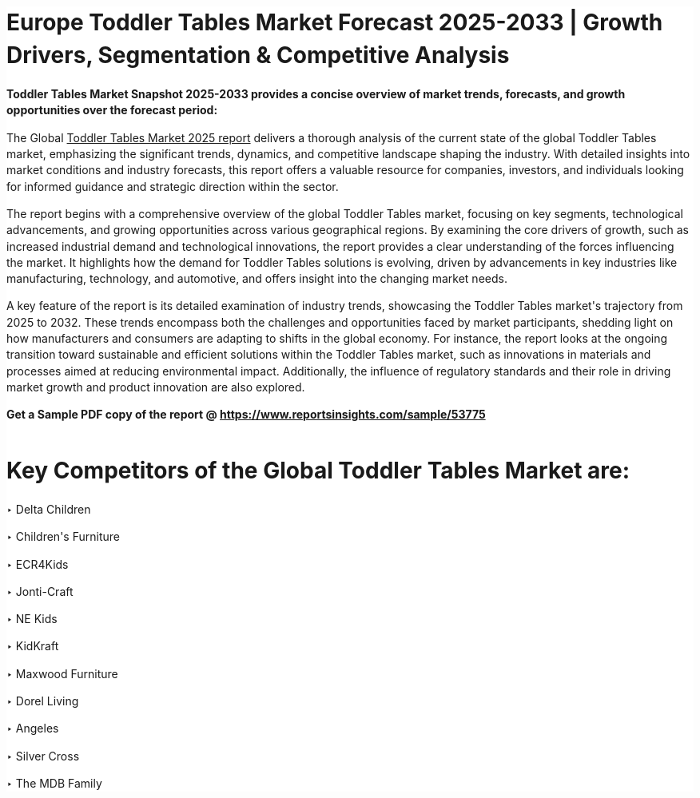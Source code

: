 # Europe Toddler Tables Market Forecast 2025-2033 | Growth Drivers, Segmentation & Competitive Analysis

<strong>Toddler Tables Market Snapshot 2025-2033 provides a concise overview of market trends, forecasts, and growth opportunities over the forecast period:</strong>

The Global <a href=https://www.reportsinsights.com/sample/53775>Toddler Tables Market 2025 report</a> delivers a thorough analysis of the current state of the global Toddler Tables market, emphasizing the significant trends, dynamics, and competitive landscape shaping the industry. With detailed insights into market conditions and industry forecasts, this report offers a valuable resource for companies, investors, and individuals looking for informed guidance and strategic direction within the sector.

The report begins with a comprehensive overview of the global Toddler Tables market, focusing on key segments, technological advancements, and growing opportunities across various geographical regions. By examining the core drivers of growth, such as increased industrial demand and technological innovations, the report provides a clear understanding of the forces influencing the market. It highlights how the demand for Toddler Tables solutions is evolving, driven by advancements in key industries like manufacturing, technology, and automotive, and offers insight into the changing market needs.

A key feature of the report is its detailed examination of industry trends, showcasing the Toddler Tables market's trajectory from 2025 to 2032. These trends encompass both the challenges and opportunities faced by market participants, shedding light on how manufacturers and consumers are adapting to shifts in the global economy. For instance, the report looks at the ongoing transition toward sustainable and efficient solutions within the Toddler Tables market, such as innovations in materials and processes aimed at reducing environmental impact. Additionally, the influence of regulatory standards and their role in driving market growth and product innovation are also explored.

<strong>Get a Sample PDF copy of the report @ <a href=https://www.reportsinsights.com/sample/53775>https://www.reportsinsights.com/sample/53775</a></strong>

# <strong>Key Competitors of the Global Toddler Tables Market are:</strong>

‣ Delta Children

‣ Children's Furniture

‣ ECR4Kids

‣ Jonti-Craft

‣ NE Kids

‣ KidKraft

‣ Maxwood Furniture

‣ Dorel Living

‣ Angeles

‣ Silver Cross

‣ The MDB Family
